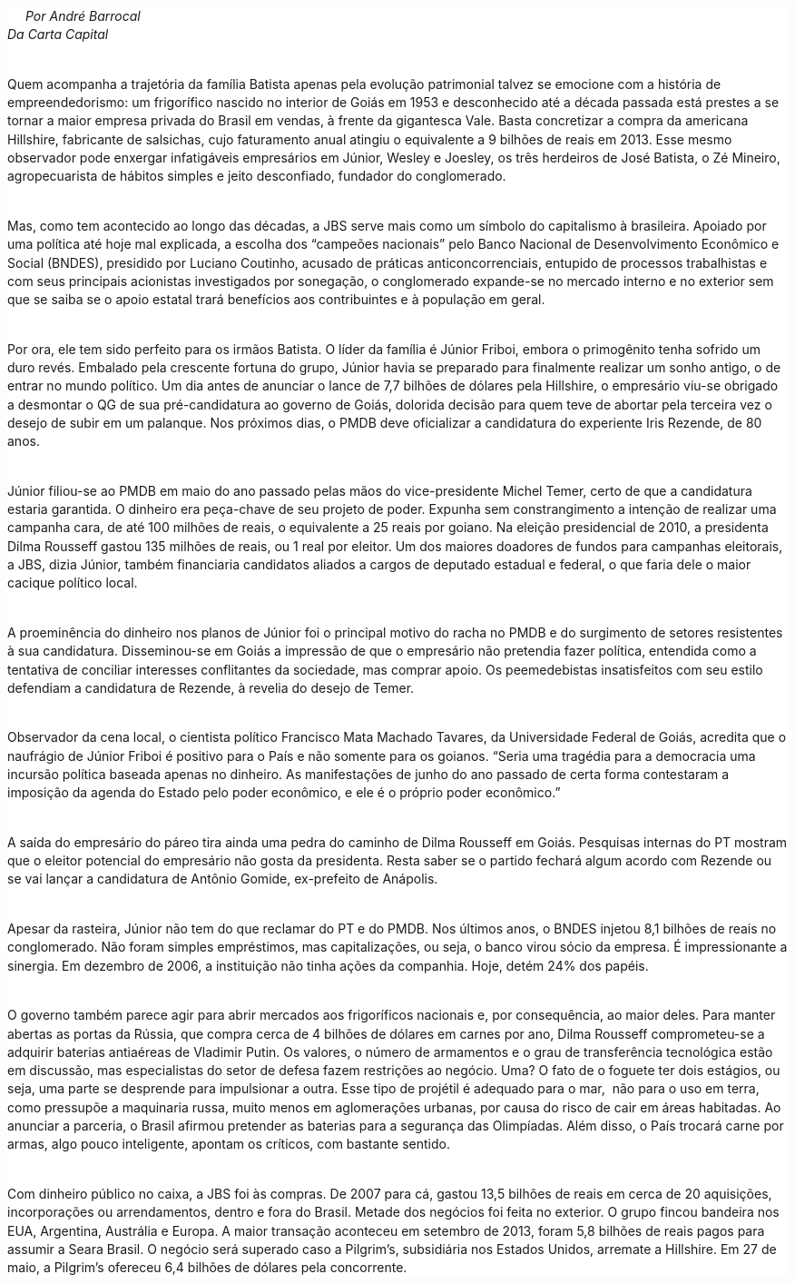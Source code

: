 <p><img style="margin: 10px; float: left;" src="http://www.mst.org.br/sites/default/files/friboi.jpeg" alt=""></p><p><em>Por André Barrocal<br>Da Carta Capital</em></p><p><br>Quem acompanha a trajetória da família Batista apenas pela evolução patrimonial talvez se emocione com a história de empreendedorismo: um frigorífico nascido no interior de Goiás em 1953 e desconhecido até a década passada está prestes a se tornar a maior empresa privada do Brasil em vendas, à frente da gigantesca Vale. Basta concretizar a compra da americana Hillshire, fabricante de salsichas, cujo faturamento anual atingiu o equivalente a 9 bilhões de reais em 2013. Esse mesmo observador pode enxergar infatigáveis empresários em Júnior, Wesley e Joesley, os três herdeiros de José Batista, o Zé Mineiro, agropecuarista de hábitos simples e jeito desconfiado, fundador do conglomerado.</p><p><br>Mas, como tem acontecido ao longo das décadas, a JBS serve mais como um símbolo do capitalismo à brasileira. Apoiado por uma política até hoje mal explicada, a escolha dos “campeões nacionais” pelo Banco Nacional de Desenvolvimento Econômico e Social (BNDES), presidido por Luciano Coutinho, acusado de práticas anticoncorrenciais, entupido de processos trabalhistas e com seus principais acionistas investigados por sonegação, o conglomerado expande-se no mercado interno e no exterior sem que se saiba se o apoio estatal trará benefícios aos contribuintes e à população em geral.</p><p><br>Por ora, ele tem sido perfeito para os irmãos Batista. O líder da família é Júnior Friboi, embora o primogênito tenha sofrido um duro revés. Embalado pela crescente fortuna do grupo, Júnior havia se preparado para finalmente realizar um sonho antigo, o de entrar no mundo político. Um dia antes de anunciar o lance de 7,7 bilhões de dólares pela Hillshire, o empresário viu-se obrigado a desmontar o QG de sua pré-candidatura ao governo de Goiás, dolorida decisão para quem teve de abortar pela terceira vez o desejo de subir em um palanque. Nos próximos dias, o PMDB deve oficializar a candidatura do experiente Iris Rezende, de 80 anos.&nbsp;</p><p><br>Júnior filiou-se ao PMDB em maio do ano passado pelas mãos do vice-presidente Michel Temer, certo de que a candidatura estaria garantida. O dinheiro era peça-chave de seu projeto de poder. Expunha sem constrangimento a intenção de realizar uma campanha cara, de até 100 milhões de reais, o equivalente a 25 reais por goiano. Na eleição presidencial de 2010, a presidenta Dilma Rousseff gastou 135 milhões de reais, ou 1 real por eleitor. Um dos maiores doadores de fundos para campanhas eleitorais, a JBS, dizia Júnior, também financiaria candidatos aliados a cargos de deputado estadual e federal, o que faria dele o maior cacique político local.</p><p><br>A proeminência do dinheiro nos planos de Júnior foi o principal motivo do racha no PMDB e do surgimento de setores resistentes à sua candidatura. Disseminou-se em Goiás a impressão de que o empresário não pretendia fazer política, entendida como a tentativa de conciliar interesses conflitantes da sociedade, mas comprar apoio. Os peemedebistas insatisfeitos com seu estilo defendiam a candidatura de Rezende, à revelia do desejo de Temer.</p><p><br>Observador da cena local, o cientista político Francisco Mata Machado Tavares, da Universidade Federal de Goiás, acredita que o naufrágio de Júnior Friboi é positivo para o País e não somente para os goianos. “Seria uma tragédia para a democracia uma incursão política baseada apenas no dinheiro. As manifestações de junho do ano passado de certa forma contestaram a imposição da agenda do Estado pelo poder econômico, e ele é o próprio poder econômico.”</p><p><br>A saída do empresário do páreo tira ainda uma pedra do caminho de Dilma Rousseff em Goiás. Pesquisas internas do PT mostram que o eleitor potencial do empresário não gosta da presidenta. Resta saber se o partido fechará algum acordo com Rezende ou se vai lançar a candidatura de Antônio Gomide, ex-prefeito de Anápolis.</p><p><br>Apesar da rasteira, Júnior não tem do que reclamar do PT e do PMDB. Nos últimos anos, o BNDES injetou 8,1 bilhões de reais no conglomerado. Não foram simples empréstimos, mas capitalizações, ou seja, o banco virou sócio da empresa. É impressionante a sinergia. Em dezembro de 2006, a instituição não tinha ações da companhia. Hoje, detém 24% dos papéis.</p><p><br>O governo também parece agir para abrir mercados aos frigoríficos nacionais e, por consequência, ao maior deles. Para manter abertas as portas da Rússia, que compra cerca de 4 bilhões de dólares em carnes por ano, Dilma Rousseff comprometeu-se a adquirir baterias antiaéreas de Vladimir Putin. Os valores, o número de armamentos e o grau de transferência tecnológica estão em discussão, mas especialistas do setor de defesa fazem restrições ao negócio. Uma? O fato de o foguete ter dois estágios, ou seja, uma parte se desprende para impulsionar a outra. Esse tipo de projétil é adequado para o mar, &nbsp;não para o uso em terra, como pressupõe a maquinaria russa, muito menos em aglomerações urbanas, por causa do risco de cair em áreas habitadas. Ao anunciar a parceria, o Brasil afirmou pretender as baterias para a segurança das Olimpíadas. Além disso, o País trocará carne por armas, algo pouco inteligente, apontam os críticos, com bastante sentido.</p><p><br>Com dinheiro público no caixa, a JBS foi às compras. De 2007 para cá, gastou 13,5 bilhões de reais em cerca de 20 aquisições, incorporações ou arrendamentos, dentro e fora do Brasil. Metade dos negócios foi feita no exterior. O grupo fincou bandeira nos EUA, Argentina, Austrália e Europa. A maior transação aconteceu em setembro de 2013, foram 5,8 bilhões de reais pagos para assumir a Seara Brasil. O negócio será superado caso a Pilgrim’s, subsidiária nos Estados Unidos, arremate a Hillshire. Em 27 de maio, a Pilgrim’s ofereceu 6,4 bilhões de dólares pela concorrente.